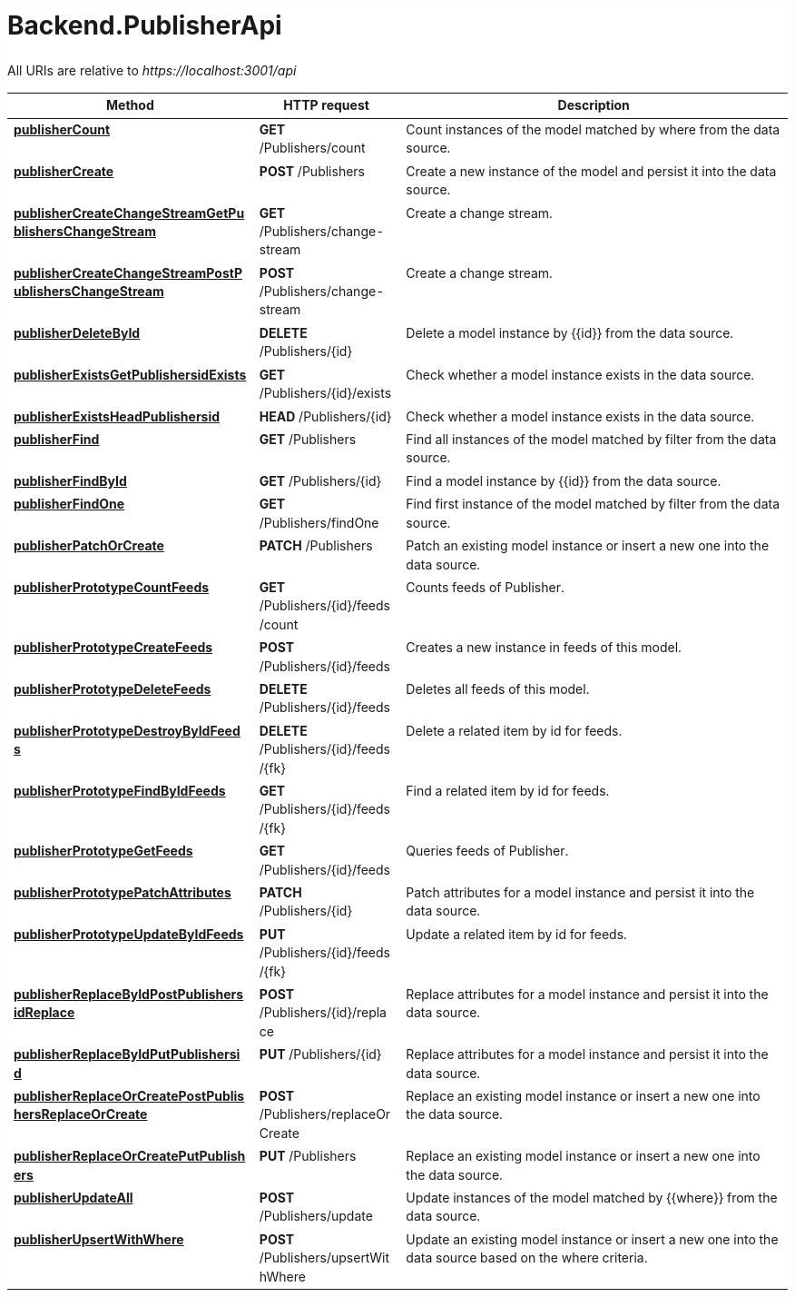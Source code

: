 # Backend.PublisherApi

All URIs are relative to *https://localhost:3001/api*

Method | HTTP request | Description
------------- | ------------- | -------------
[**publisherCount**](PublisherApi.md#publisherCount) | **GET** /Publishers/count | Count instances of the model matched by where from the data source.
[**publisherCreate**](PublisherApi.md#publisherCreate) | **POST** /Publishers | Create a new instance of the model and persist it into the data source.
[**publisherCreateChangeStreamGetPublishersChangeStream**](PublisherApi.md#publisherCreateChangeStreamGetPublishersChangeStream) | **GET** /Publishers/change-stream | Create a change stream.
[**publisherCreateChangeStreamPostPublishersChangeStream**](PublisherApi.md#publisherCreateChangeStreamPostPublishersChangeStream) | **POST** /Publishers/change-stream | Create a change stream.
[**publisherDeleteById**](PublisherApi.md#publisherDeleteById) | **DELETE** /Publishers/{id} | Delete a model instance by {{id}} from the data source.
[**publisherExistsGetPublishersidExists**](PublisherApi.md#publisherExistsGetPublishersidExists) | **GET** /Publishers/{id}/exists | Check whether a model instance exists in the data source.
[**publisherExistsHeadPublishersid**](PublisherApi.md#publisherExistsHeadPublishersid) | **HEAD** /Publishers/{id} | Check whether a model instance exists in the data source.
[**publisherFind**](PublisherApi.md#publisherFind) | **GET** /Publishers | Find all instances of the model matched by filter from the data source.
[**publisherFindById**](PublisherApi.md#publisherFindById) | **GET** /Publishers/{id} | Find a model instance by {{id}} from the data source.
[**publisherFindOne**](PublisherApi.md#publisherFindOne) | **GET** /Publishers/findOne | Find first instance of the model matched by filter from the data source.
[**publisherPatchOrCreate**](PublisherApi.md#publisherPatchOrCreate) | **PATCH** /Publishers | Patch an existing model instance or insert a new one into the data source.
[**publisherPrototypeCountFeeds**](PublisherApi.md#publisherPrototypeCountFeeds) | **GET** /Publishers/{id}/feeds/count | Counts feeds of Publisher.
[**publisherPrototypeCreateFeeds**](PublisherApi.md#publisherPrototypeCreateFeeds) | **POST** /Publishers/{id}/feeds | Creates a new instance in feeds of this model.
[**publisherPrototypeDeleteFeeds**](PublisherApi.md#publisherPrototypeDeleteFeeds) | **DELETE** /Publishers/{id}/feeds | Deletes all feeds of this model.
[**publisherPrototypeDestroyByIdFeeds**](PublisherApi.md#publisherPrototypeDestroyByIdFeeds) | **DELETE** /Publishers/{id}/feeds/{fk} | Delete a related item by id for feeds.
[**publisherPrototypeFindByIdFeeds**](PublisherApi.md#publisherPrototypeFindByIdFeeds) | **GET** /Publishers/{id}/feeds/{fk} | Find a related item by id for feeds.
[**publisherPrototypeGetFeeds**](PublisherApi.md#publisherPrototypeGetFeeds) | **GET** /Publishers/{id}/feeds | Queries feeds of Publisher.
[**publisherPrototypePatchAttributes**](PublisherApi.md#publisherPrototypePatchAttributes) | **PATCH** /Publishers/{id} | Patch attributes for a model instance and persist it into the data source.
[**publisherPrototypeUpdateByIdFeeds**](PublisherApi.md#publisherPrototypeUpdateByIdFeeds) | **PUT** /Publishers/{id}/feeds/{fk} | Update a related item by id for feeds.
[**publisherReplaceByIdPostPublishersidReplace**](PublisherApi.md#publisherReplaceByIdPostPublishersidReplace) | **POST** /Publishers/{id}/replace | Replace attributes for a model instance and persist it into the data source.
[**publisherReplaceByIdPutPublishersid**](PublisherApi.md#publisherReplaceByIdPutPublishersid) | **PUT** /Publishers/{id} | Replace attributes for a model instance and persist it into the data source.
[**publisherReplaceOrCreatePostPublishersReplaceOrCreate**](PublisherApi.md#publisherReplaceOrCreatePostPublishersReplaceOrCreate) | **POST** /Publishers/replaceOrCreate | Replace an existing model instance or insert a new one into the data source.
[**publisherReplaceOrCreatePutPublishers**](PublisherApi.md#publisherReplaceOrCreatePutPublishers) | **PUT** /Publishers | Replace an existing model instance or insert a new one into the data source.
[**publisherUpdateAll**](PublisherApi.md#publisherUpdateAll) | **POST** /Publishers/update | Update instances of the model matched by {{where}} from the data source.
[**publisherUpsertWithWhere**](PublisherApi.md#publisherUpsertWithWhere) | **POST** /Publishers/upsertWithWhere | Update an existing model instance or insert a new one into the data source based on the where criteria.
